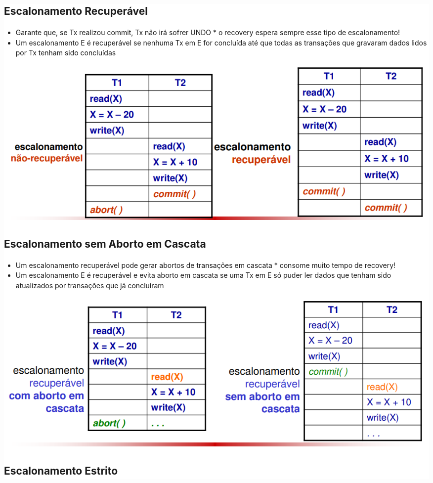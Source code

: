 ## Escalonamento Recuperável

- Garante que, se Tx realizou commit, Tx não irá sofrer UNDO
      * o recovery espera sempre esse tipo de escalonamento!
- Um escalonamento E é recuperável se nenhuma Tx em E for concluída até que todas as transações que gravaram dados lidos por Tx tenham sido concluídas

![texto](./imagens/CT11.png)


## Escalonamento sem Aborto em Cascata

- Um escalonamento recuperável pode gerar abortos de transações em cascata
      * consome muito tempo de recovery!
- Um escalonamento E é recuperável e evita aborto em cascata se uma Tx em E só puder ler dados que tenham sido atualizados por transações que já concluíram

![texto](./imagens/CT12.png)

## Escalonamento Estrito
